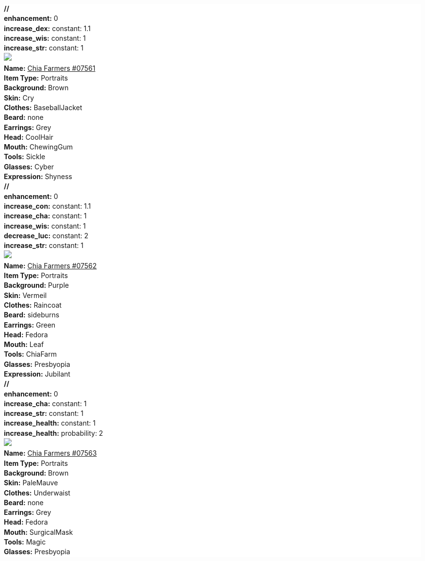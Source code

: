 <div><strong>//</strong></div><div><strong>enhancement:</strong> 0</div>
<div><strong>increase_dex:</strong> constant: 1.1</div>
<div><strong>increase_wis:</strong> constant: 1</div>
<div><strong>increase_str:</strong> constant: 1</div>
</div>
<div class="item_thumbnail">
<a href="https://mintgarden.io/nfts/nft1lcwgrtqan3jfnp7t4phu3ht5w2dfyamhyqj808gwqgk7mafd3xlsrwfhws"><img loading="lazy" src="https://assets.mainnet.mintgarden.io/thumbnails/2cf292a0c52dff8d83cd1b3a3ac97b2690cc77face2a83bcc5c10903a178b659.webp"></a>
<div><strong>Name:</strong> <a href="https://mintgarden.io/nfts/nft1lcwgrtqan3jfnp7t4phu3ht5w2dfyamhyqj808gwqgk7mafd3xlsrwfhws">Chia Farmers #07561</a></div>
<div><strong>Item Type:</strong> Portraits</div>
<div><strong>Background:</strong> Brown</div>
<div><strong>Skin:</strong> Cry</div>
<div><strong>Clothes:</strong> BaseballJacket</div>
<div><strong>Beard:</strong> none</div>
<div><strong>Earrings:</strong> Grey</div>
<div><strong>Head:</strong> CoolHair</div>
<div><strong>Mouth:</strong> ChewingGum</div>
<div><strong>Tools:</strong> Sickle</div>
<div><strong>Glasses:</strong> Cyber</div>
<div><strong>Expression:</strong> Shyness</div>
<div><strong>//</strong></div><div><strong>enhancement:</strong> 0</div>
<div><strong>increase_con:</strong> constant: 1.1</div>
<div><strong>increase_cha:</strong> constant: 1</div>
<div><strong>increase_wis:</strong> constant: 1</div>
<div><strong>decrease_luc:</strong> constant: 2</div>
<div><strong>increase_str:</strong> constant: 1</div>
</div>
<div class="item_thumbnail">
<a href="https://mintgarden.io/nfts/nft1qeegqr4s6jt8jvr2njwefthx6pu0m73cte77aqdl749myqem7pjqx2fjjh"><img loading="lazy" src="https://assets.mainnet.mintgarden.io/thumbnails/b9467fa140234a36052ef9624c396294a95aa59ae653bbc94fc139ec0ae439b3.webp"></a>
<div><strong>Name:</strong> <a href="https://mintgarden.io/nfts/nft1qeegqr4s6jt8jvr2njwefthx6pu0m73cte77aqdl749myqem7pjqx2fjjh">Chia Farmers #07562</a></div>
<div><strong>Item Type:</strong> Portraits</div>
<div><strong>Background:</strong> Purple</div>
<div><strong>Skin:</strong> Vermeil</div>
<div><strong>Clothes:</strong> Raincoat</div>
<div><strong>Beard:</strong> sideburns</div>
<div><strong>Earrings:</strong> Green</div>
<div><strong>Head:</strong> Fedora</div>
<div><strong>Mouth:</strong> Leaf</div>
<div><strong>Tools:</strong> ChiaFarm</div>
<div><strong>Glasses:</strong> Presbyopia</div>
<div><strong>Expression:</strong> Jubilant</div>
<div><strong>//</strong></div><div><strong>enhancement:</strong> 0</div>
<div><strong>increase_cha:</strong> constant: 1</div>
<div><strong>increase_str:</strong> constant: 1</div>
<div><strong>increase_health:</strong> constant: 1</div>
<div><strong>increase_health:</strong> probability: 2</div>
</div>
<div class="item_thumbnail">
<a href="https://mintgarden.io/nfts/nft176fjm3u43pvqljv33k0ss0ydxsdc5tvz2s57ulnefz5vsrsz5hes9x98mx"><img loading="lazy" src="https://assets.mainnet.mintgarden.io/thumbnails/e70c90ea4d9f184ea498bee16cebc47a9a54c6da20b7c70d93285191f0d0efdc.webp"></a>
<div><strong>Name:</strong> <a href="https://mintgarden.io/nfts/nft176fjm3u43pvqljv33k0ss0ydxsdc5tvz2s57ulnefz5vsrsz5hes9x98mx">Chia Farmers #07563</a></div>
<div><strong>Item Type:</strong> Portraits</div>
<div><strong>Background:</strong> Brown</div>
<div><strong>Skin:</strong> PaleMauve</div>
<div><strong>Clothes:</strong> Underwaist</div>
<div><strong>Beard:</strong> none</div>
<div><strong>Earrings:</strong> Grey</div>
<div><strong>Head:</strong> Fedora</div>
<div><strong>Mouth:</strong> SurgicalMask</div>
<div><strong>Tools:</strong> Magic</div>
<div><strong>Glasses:</strong> Presbyopia</div>